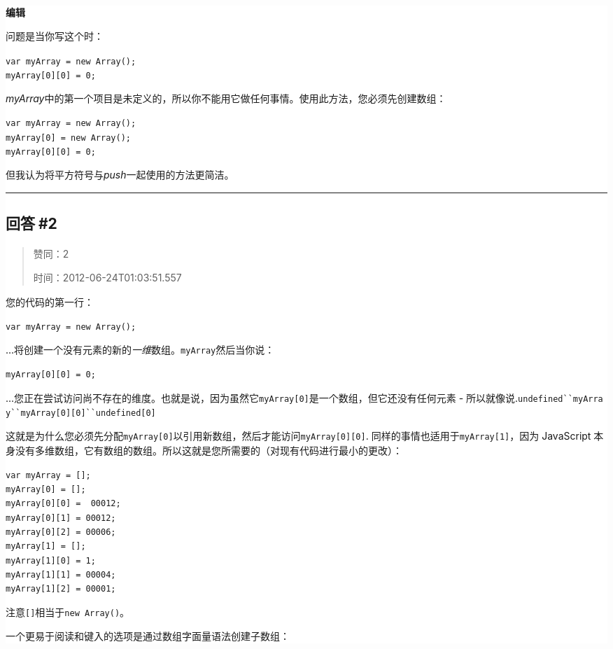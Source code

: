 **编辑**

问题是当你写这个时：

```
var myArray = new Array();
myArray[0][0] = 0; 
```

*myArray*中的第一个项目是未定义的，所以你不能用它做任何事情。使用此方法，您必须先创建数组：

```
var myArray = new Array();
myArray[0] = new Array();
myArray[0][0] = 0; 
```

但我认为将平方符号与*push*一起使用的方法更简洁。

* * *

## 回答 #2

> 赞同：2
> 
> 时间：2012-06-24T01:03:51.557

您的代码的第一行：

```
var myArray = new Array(); 
```

...将创建一个没有元素的新的*一维*数组。`myArray`然后当你说：

```
myArray[0][0] = 0; 
```

...您正在尝试访问尚不存在的维度。也就是说，因为虽然它`myArray[0]`是一个数组，但它还没有任何元素 - 所以就像说.`undefined``myArray``myArray[0][0]``undefined[0]`

这就是为什么您必须先分配`myArray[0]`以引用新数组，然后才能访问`myArray[0][0]`. 同样的事情也适用于`myArray[1]`，因为 JavaScript 本身没有多维数组，它有数组的数组。所以这就是您所需要的（对现有代码进行最小的更改）：

```
var myArray = [];
myArray[0] = [];
myArray[0][0] =  00012;
myArray[0][1] = 00012;
myArray[0][2] = 00006;
myArray[1] = [];
myArray[1][0] = 1;
myArray[1][1] = 00004;
myArray[1][2] = 00001; 
```

注意`[]`相当于`new Array()`。

一个更易于阅读和键入的选项是通过数组字面量语法创建子数组：

